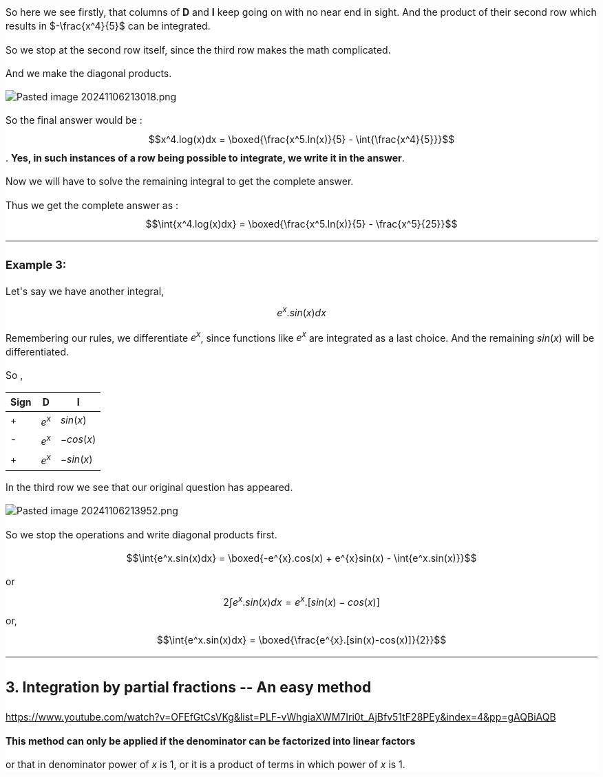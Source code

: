 So here we see firstly, that columns of **D** and **I** keep going on with no near end in sight. And the product of their second row which results in $-\frac{x^4}{5}$ can be integrated.

So we stop at the second row itself, since the third row makes the math complicated.

And we make the diagonal products.

![Pasted image 20241106213018.png](/img/user/media/Pasted%20image%2020241106213018.png)

So the final answer would be : $$x^4.log(x)dx = \boxed{\frac{x^5.ln(x)}{5} - \int{\frac{x^4}{5}}}$$. **Yes, in such instances of a row being possible to integrate, we write it in the answer**.

Now we will have to solve the remaining integral to get the complete answer.

Thus we get the complete answer as : $$\int{x^4.log(x)dx} = \boxed{\frac{x^5.ln(x)}{5} - \frac{x^5}{25}}$$

---
### Example 3:

Let's say we have another integral, $$e^x.sin(x)dx$$

Remembering our rules, we differentiate $e^x$, since functions like $e^x$ are integrated as a last choice. And the remaining $sin(x)$ will be differentiated.

So , 


| Sign | D     | I         |
| ---- | ----- | --------- |
| +    | $e^x$ | $sin(x)$  |
| -    | $e^x$ | $-cos(x)$ |
| +    | $e^x$ | $-sin(x)$ |
In the third row we see that our original question has appeared.


![Pasted image 20241106213952.png](/img/user/media/Pasted%20image%2020241106213952.png)


So we stop the operations and write diagonal products first. 

$$\int{e^x.sin(x)dx} = \boxed{-e^{x}.cos(x) + e^{x}sin(x) - \int{e^x.sin(x)}}$$


or $$2\int{e^x.sin(x)dx} = e^{x}.[sin(x)-cos(x)]$$
or, $$\int{e^x.sin(x)dx} = \boxed{\frac{e^{x}.[sin(x)-cos(x)]}{2}}$$

---
## 3. Integration by partial fractions -- An easy method

https://www.youtube.com/watch?v=OFEfGtCsVKg&list=PLF-vWhgiaXWM7Iri0t_AjBfv51tF28PEy&index=4&pp=gAQBiAQB

**This method can only be applied if the denominator can be factorized into linear factors**

or that in denominator power of $x$ is 1, or it is a product of terms in which power of $x$ is 1.
